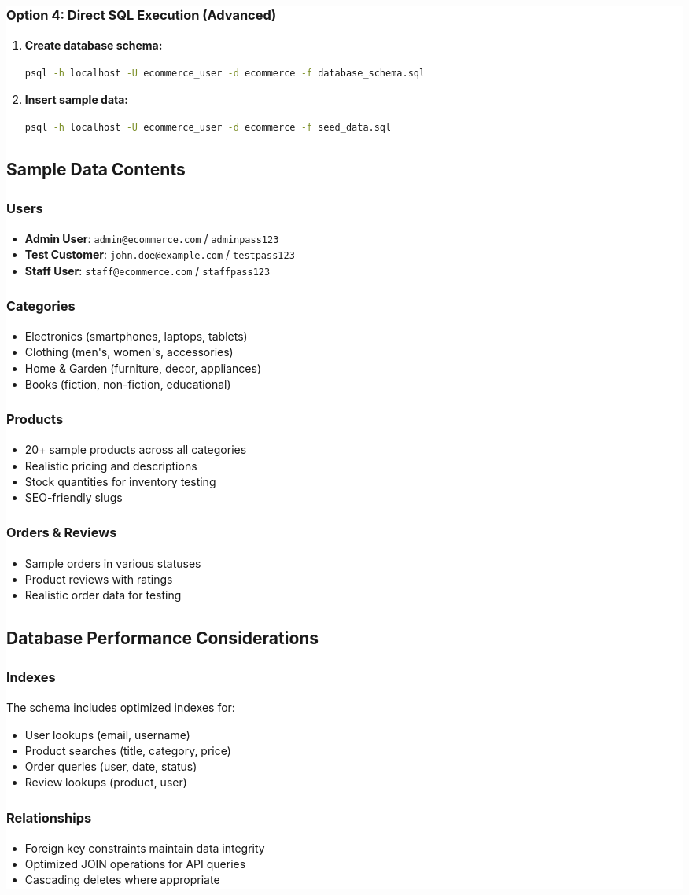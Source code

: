### Option 4: Direct SQL Execution (Advanced)

1. **Create database schema:**
   ```bash
   psql -h localhost -U ecommerce_user -d ecommerce -f database_schema.sql
   ```

2. **Insert sample data:**
   ```bash
   psql -h localhost -U ecommerce_user -d ecommerce -f seed_data.sql
   ```

## Sample Data Contents

### Users
- **Admin User**: `admin@ecommerce.com` / `adminpass123`
- **Test Customer**: `john.doe@example.com` / `testpass123`
- **Staff User**: `staff@ecommerce.com` / `staffpass123`

### Categories
- Electronics (smartphones, laptops, tablets)
- Clothing (men's, women's, accessories)
- Home & Garden (furniture, decor, appliances)
- Books (fiction, non-fiction, educational)

### Products
- 20+ sample products across all categories
- Realistic pricing and descriptions
- Stock quantities for inventory testing
- SEO-friendly slugs

### Orders & Reviews
- Sample orders in various statuses
- Product reviews with ratings
- Realistic order data for testing

## Database Performance Considerations

### Indexes
The schema includes optimized indexes for:
- User lookups (email, username)
- Product searches (title, category, price)
- Order queries (user, date, status)
- Review lookups (product, user)

### Relationships
- Foreign key constraints maintain data integrity
- Optimized JOIN operations for API queries
- Cascading deletes where appropriate
